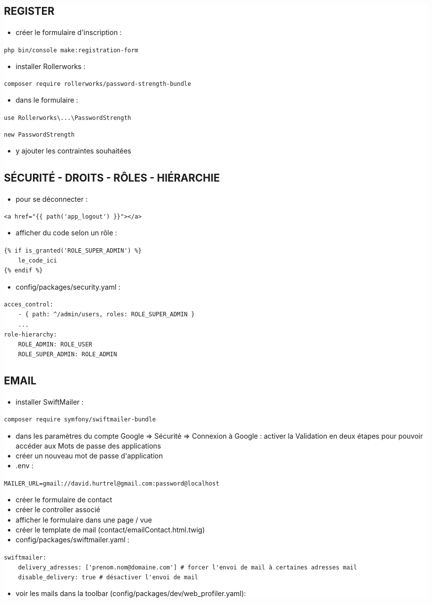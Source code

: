 ## REGISTER

- créer le formulaire d'inscription :
```
php bin/console make:registration-form
```
- installer Rollerworks :
```
composer require rollerworks/password-strength-bundle
```
- dans le formulaire :
```
use Rollerworks\...\PasswordStrength
```
```
new PasswordStrength
```
- y ajouter les contraintes souhaitées

## SÉCURITÉ - DROITS - RÔLES - HIÉRARCHIE

- pour se déconnecter :
```
<a href="{{ path('app_logout') }}"></a>
```
- afficher du code selon un rôle :
```
{% if is_granted('ROLE_SUPER_ADMIN') %}
    le_code_ici
{% endif %}
```
- config/packages/security.yaml :
```
acces_control:
    - { path: ^/admin/users, roles: ROLE_SUPER_ADMIN }
    ...
role-hierarchy:
    ROLE_ADMIN: ROLE_USER
    ROLE_SUPER_ADMIN: ROLE_ADMIN
```

## EMAIL

- installer SwiftMailer :
```
composer require symfony/swiftmailer-bundle
```
- dans les paramètres du compte Google => Sécurité => Connexion à Google : activer la Validation en deux étapes pour pouvoir accéder aux Mots de passe des applications
- créer un nouveau mot de passe d'application
- .env :
```
MAILER_URL=gmail://david.hurtrel@gmail.com:password@localhost
```
- créer le formulaire de contact
- créer le controller associé
- afficher le formulaire dans une page / vue
- créer le template de mail (contact/emailContact.html.twig)
- config/packages/swiftmailer.yaml :
```
swiftmailer:
    delivery_adresses: ['prenom.nom@domaine.com'] # forcer l'envoi de mail à certaines adresses mail
    disable_delivery: true # désactiver l'envoi de mail
```
- voir les mails dans la toolbar (config/packages/dev/web_profiler.yaml):
```
```